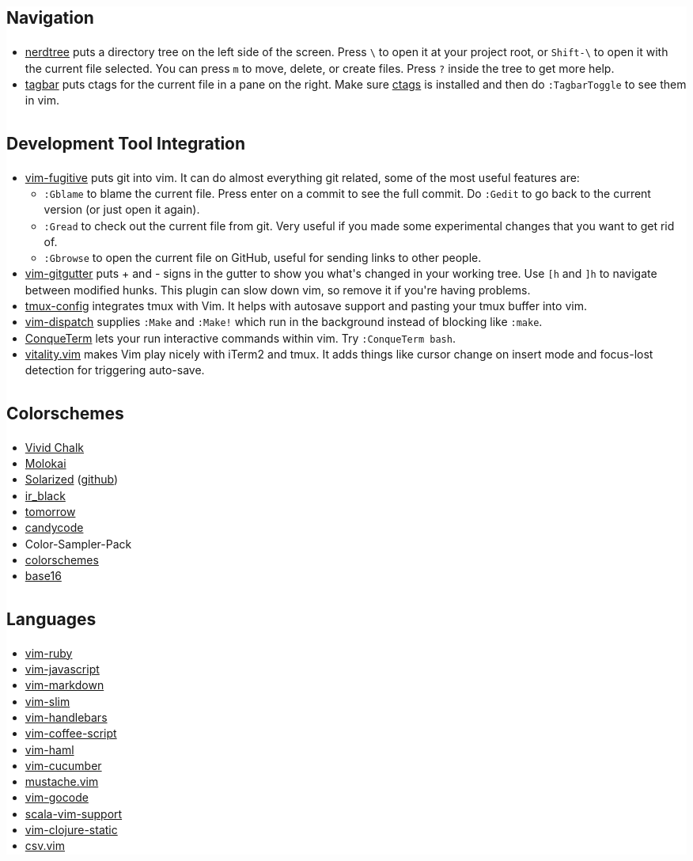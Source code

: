 ## Navigation
* [nerdtree](https://github.com/scrooloose/nerdtree) puts a directory tree on the left side of the screen.  Press `\` to open it at your project root, or `Shift-\` to open it with the current file selected.  You can press `m` to move, delete, or create files.  Press `?` inside the tree to get more help.
* [tagbar](http://majutsushi.github.io/tagbar/) puts ctags for the current file in a pane on the right.  Make sure [ctags](http://ctags.sourceforge.net/) is installed and then do `:TagbarToggle` to see them in vim.

## Development Tool Integration
* [vim-fugitive](https://github.com/tpope/vim-fugitive) puts git into vim.  It can do almost everything git related, some of the most useful features are:
    * `:Gblame` to blame the current file.  Press enter on a commit to see the full commit.  Do `:Gedit` to go back to the current version (or just open it again).
    * `:Gread` to check out the current file from git.  Very useful if you made some experimental changes that you want to get rid of.
    * `:Gbrowse` to open the current file on GitHub, useful for sending links to other people.
* [vim-gitgutter](https://github.com/airblade/vim-gitgutter) puts + and - signs in the gutter to show you what's changed in your working tree.  Use `[h` and `]h` to navigate between modified hunks. This plugin can slow down vim, so remove it if you're having problems.
* [tmux-config](https://github.com/pivotal/tmux-config) integrates tmux with Vim.  It helps with autosave support and pasting your tmux buffer into vim.
* [vim-dispatch](https://github.com/tpope/vim-dispatch) supplies `:Make` and `:Make!` which run in the background instead of blocking like `:make`.
* [ConqueTerm](http://code.google.com/p/conque/) lets your run interactive commands within vim.  Try `:ConqueTerm bash`.
* [vitality.vim](https://github.com/sjl/vitality.vim) makes Vim play nicely with iTerm2 and tmux. It adds things like cursor change on insert mode and focus-lost detection for triggering auto-save.

## Colorschemes
* [Vivid Chalk](https://github.com/tpope/vim-vividchalk)
* [Molokai](https://github.com/tomasr/molokai)
* [Solarized](http://ethanschoonover.com/solarized) ([github](https://github.com/altercation/vim-colors-solarized))
* [ir_black](https://github.com/wesgibbs/vim-irblack)
* [tomorrow](https://github.com/chriskempson/vim-tomorrow-theme)
* [candycode](http://www.vim.org/scripts/script.php?script_id=1635)
* Color-Sampler-Pack
* [colorschemes](https://github.com/flazz/vim-colorschemes)
* [base16](https://github.com/chriskempson/base16-vim)

## Languages
* [vim-ruby](https://github.com/vim-ruby/vim-ruby)
* [vim-javascript](https://github.com/pangloss/vim-javascript)
* [vim-markdown](https://github.com/plasticboy/vim-markdown)
* [vim-slim](https://github.com/slim-template/vim-slim)
* [vim-handlebars](https://github.com/nono/vim-handlebars)
* [vim-coffee-script](https://github.com/kchmck/vim-coffee-script)
* [vim-haml](https://github.com/tpope/vim-haml)
* [vim-cucumber](https://github.com/tpope/vim-cucumber)
* [mustache.vim](https://github.com/juvenn/mustache.vim)
* [vim-gocode](https://github.com/Blackrush/vim-gocode)
* [scala-vim-support](https://github.com/rosstimson/scala-vim-support)
* [vim-clojure-static](https://github.com/guns/vim-clojure-static)
* [csv.vim](https://github.com/chrisbra/csv.vim)
